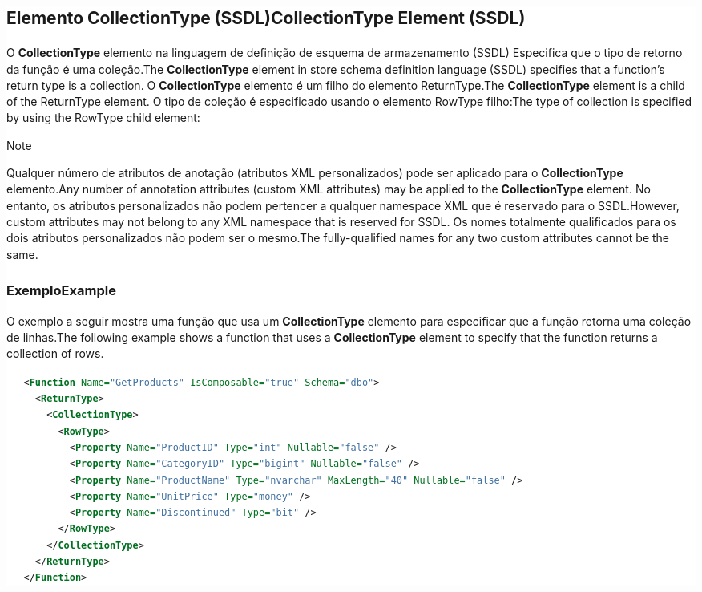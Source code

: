 ## <a name="collectiontype-element-ssdl"></a><span data-ttu-id="b8d73-164">Elemento CollectionType (SSDL)</span><span class="sxs-lookup"><span data-stu-id="b8d73-164">CollectionType Element (SSDL)</span></span>

<span data-ttu-id="b8d73-165">O **CollectionType** elemento na linguagem de definição de esquema de armazenamento (SSDL) Especifica que o tipo de retorno da função é uma coleção.</span><span class="sxs-lookup"><span data-stu-id="b8d73-165">The **CollectionType** element in store schema definition language (SSDL) specifies that a function’s return type is a collection.</span></span> <span data-ttu-id="b8d73-166">O **CollectionType** elemento é um filho do elemento ReturnType.</span><span class="sxs-lookup"><span data-stu-id="b8d73-166">The **CollectionType** element is a child of the ReturnType element.</span></span> <span data-ttu-id="b8d73-167">O tipo de coleção é especificado usando o elemento RowType filho:</span><span class="sxs-lookup"><span data-stu-id="b8d73-167">The type of collection is specified by using the RowType child element:</span></span>

> [!NOTE]
> <span data-ttu-id="b8d73-168">Qualquer número de atributos de anotação (atributos XML personalizados) pode ser aplicado para o **CollectionType** elemento.</span><span class="sxs-lookup"><span data-stu-id="b8d73-168">Any number of annotation attributes (custom XML attributes) may be applied to the **CollectionType** element.</span></span> <span data-ttu-id="b8d73-169">No entanto, os atributos personalizados não podem pertencer a qualquer namespace XML que é reservado para o SSDL.</span><span class="sxs-lookup"><span data-stu-id="b8d73-169">However, custom attributes may not belong to any XML namespace that is reserved for SSDL.</span></span> <span data-ttu-id="b8d73-170">Os nomes totalmente qualificados para os dois atributos personalizados não podem ser o mesmo.</span><span class="sxs-lookup"><span data-stu-id="b8d73-170">The fully-qualified names for any two custom attributes cannot be the same.</span></span>

### <a name="example"></a><span data-ttu-id="b8d73-171">Exemplo</span><span class="sxs-lookup"><span data-stu-id="b8d73-171">Example</span></span>

<span data-ttu-id="b8d73-172">O exemplo a seguir mostra uma função que usa um **CollectionType** elemento para especificar que a função retorna uma coleção de linhas.</span><span class="sxs-lookup"><span data-stu-id="b8d73-172">The following example shows a function that uses a **CollectionType** element to specify that the function returns a collection of rows.</span></span>

``` xml
   <Function Name="GetProducts" IsComposable="true" Schema="dbo">
     <ReturnType>
       <CollectionType>
         <RowType>
           <Property Name="ProductID" Type="int" Nullable="false" />
           <Property Name="CategoryID" Type="bigint" Nullable="false" />
           <Property Name="ProductName" Type="nvarchar" MaxLength="40" Nullable="false" />
           <Property Name="UnitPrice" Type="money" />
           <Property Name="Discontinued" Type="bit" />
         </RowType>
       </CollectionType>
     </ReturnType>
   </Function>
```
